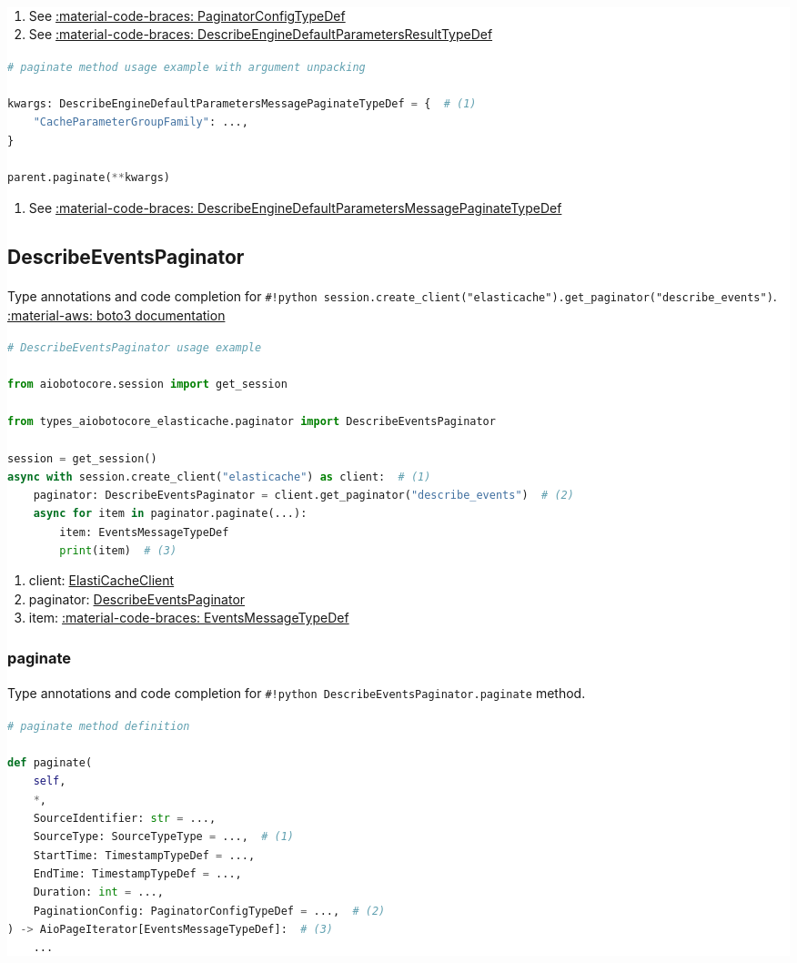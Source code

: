 1. See [:material-code-braces: PaginatorConfigTypeDef](./type_defs.md#paginatorconfigtypedef) 
2. See [:material-code-braces: DescribeEngineDefaultParametersResultTypeDef](./type_defs.md#describeenginedefaultparametersresulttypedef) 


```python
# paginate method usage example with argument unpacking

kwargs: DescribeEngineDefaultParametersMessagePaginateTypeDef = {  # (1)
    "CacheParameterGroupFamily": ...,
}

parent.paginate(**kwargs)
```

1. See [:material-code-braces: DescribeEngineDefaultParametersMessagePaginateTypeDef](./type_defs.md#describeenginedefaultparametersmessagepaginatetypedef) 
## DescribeEventsPaginator

Type annotations and code completion for `#!python session.create_client("elasticache").get_paginator("describe_events")`.
[:material-aws: boto3 documentation](https://boto3.amazonaws.com/v1/documentation/api/latest/reference/services/elasticache/paginator/DescribeEvents.html#ElastiCache.Paginator.DescribeEvents)

```python
# DescribeEventsPaginator usage example

from aiobotocore.session import get_session

from types_aiobotocore_elasticache.paginator import DescribeEventsPaginator

session = get_session()
async with session.create_client("elasticache") as client:  # (1)
    paginator: DescribeEventsPaginator = client.get_paginator("describe_events")  # (2)
    async for item in paginator.paginate(...):
        item: EventsMessageTypeDef
        print(item)  # (3)
```

1. client: [ElastiCacheClient](./client.md)
2. paginator: [DescribeEventsPaginator](./paginators.md#describeeventspaginator)
3. item: [:material-code-braces: EventsMessageTypeDef](./type_defs.md#eventsmessagetypedef) 


### paginate

Type annotations and code completion for `#!python DescribeEventsPaginator.paginate` method.

```python
# paginate method definition

def paginate(
    self,
    *,
    SourceIdentifier: str = ...,
    SourceType: SourceTypeType = ...,  # (1)
    StartTime: TimestampTypeDef = ...,
    EndTime: TimestampTypeDef = ...,
    Duration: int = ...,
    PaginationConfig: PaginatorConfigTypeDef = ...,  # (2)
) -> AioPageIterator[EventsMessageTypeDef]:  # (3)
    ...
```
